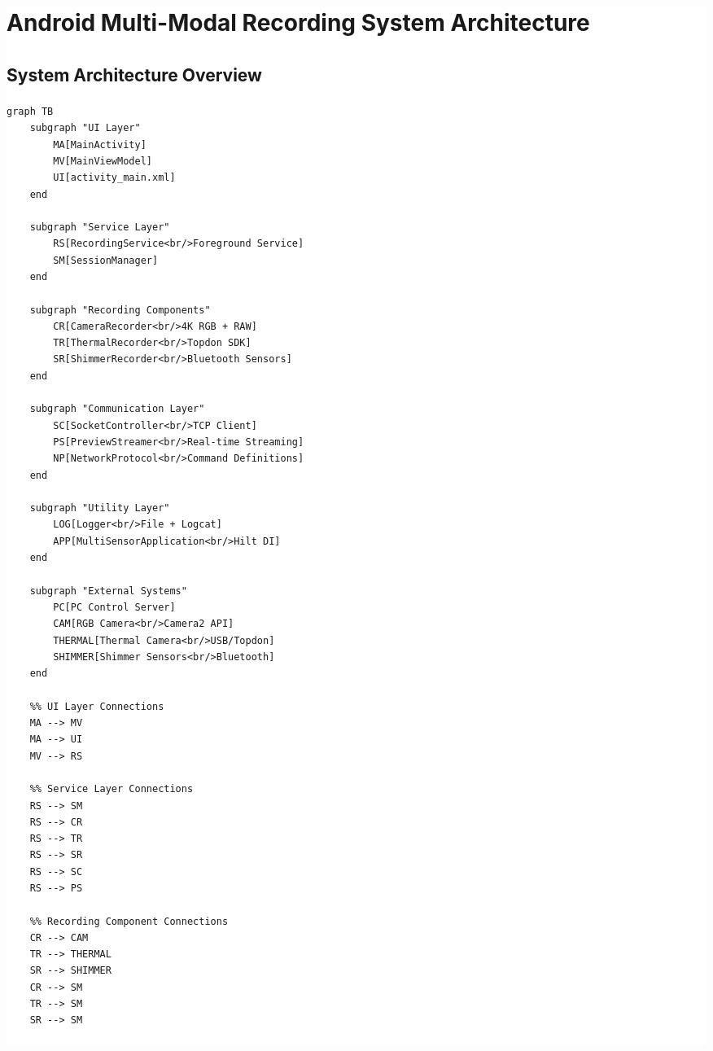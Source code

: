 # Android Multi-Modal Recording System Architecture

## System Architecture Overview

```mermaid
graph TB
    subgraph "UI Layer"
        MA[MainActivity]
        MV[MainViewModel]
        UI[activity_main.xml]
    end
    
    subgraph "Service Layer"
        RS[RecordingService<br/>Foreground Service]
        SM[SessionManager]
    end
    
    subgraph "Recording Components"
        CR[CameraRecorder<br/>4K RGB + RAW]
        TR[ThermalRecorder<br/>Topdon SDK]
        SR[ShimmerRecorder<br/>Bluetooth Sensors]
    end
    
    subgraph "Communication Layer"
        SC[SocketController<br/>TCP Client]
        PS[PreviewStreamer<br/>Real-time Streaming]
        NP[NetworkProtocol<br/>Command Definitions]
    end
    
    subgraph "Utility Layer"
        LOG[Logger<br/>File + Logcat]
        APP[MultiSensorApplication<br/>Hilt DI]
    end
    
    subgraph "External Systems"
        PC[PC Control Server]
        CAM[RGB Camera<br/>Camera2 API]
        THERMAL[Thermal Camera<br/>USB/Topdon]
        SHIMMER[Shimmer Sensors<br/>Bluetooth]
    end
    
    %% UI Layer Connections
    MA --> MV
    MA --> UI
    MV --> RS
    
    %% Service Layer Connections
    RS --> SM
    RS --> CR
    RS --> TR
    RS --> SR
    RS --> SC
    RS --> PS
    
    %% Recording Component Connections
    CR --> CAM
    TR --> THERMAL
    SR --> SHIMMER
    CR --> SM
    TR --> SM
    SR --> SM
    
```